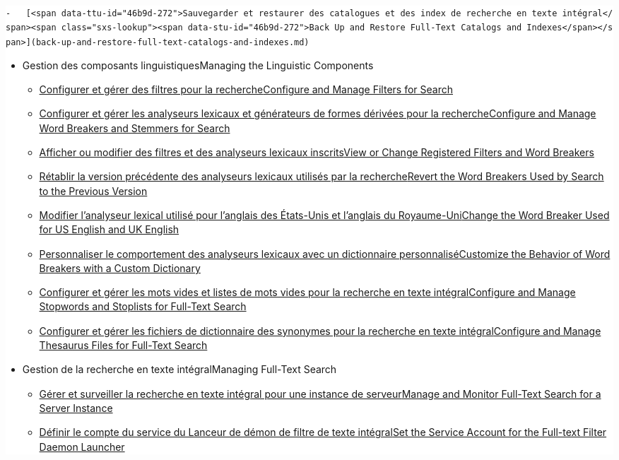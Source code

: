     -   [<span data-ttu-id="46b9d-272">Sauvegarder et restaurer des catalogues et des index de recherche en texte intégral</span><span class="sxs-lookup"><span data-stu-id="46b9d-272">Back Up and Restore Full-Text Catalogs and Indexes</span></span>](back-up-and-restore-full-text-catalogs-and-indexes.md)

-   <span data-ttu-id="46b9d-273">Gestion des composants linguistiques</span><span class="sxs-lookup"><span data-stu-id="46b9d-273">Managing the Linguistic Components</span></span>

    -   [<span data-ttu-id="46b9d-274">Configurer et gérer des filtres pour la recherche</span><span class="sxs-lookup"><span data-stu-id="46b9d-274">Configure and Manage Filters for Search</span></span>](configure-and-manage-filters-for-search.md)

    -   [<span data-ttu-id="46b9d-275">Configurer et gérer les analyseurs lexicaux et générateurs de formes dérivées pour la recherche</span><span class="sxs-lookup"><span data-stu-id="46b9d-275">Configure and Manage Word Breakers and Stemmers for Search</span></span>](configure-and-manage-word-breakers-and-stemmers-for-search.md)

    -   [<span data-ttu-id="46b9d-276">Afficher ou modifier des filtres et des analyseurs lexicaux inscrits</span><span class="sxs-lookup"><span data-stu-id="46b9d-276">View or Change Registered Filters and Word Breakers</span></span>](view-or-change-registered-filters-and-word-breakers.md)

    -   [<span data-ttu-id="46b9d-277">Rétablir la version précédente des analyseurs lexicaux utilisés par la recherche</span><span class="sxs-lookup"><span data-stu-id="46b9d-277">Revert the Word Breakers Used by Search to the Previous Version</span></span>](revert-the-word-breakers-used-by-search-to-the-previous-version.md)

    -   [<span data-ttu-id="46b9d-278">Modifier l’analyseur lexical utilisé pour l’anglais des États-Unis et l’anglais du Royaume-Uni</span><span class="sxs-lookup"><span data-stu-id="46b9d-278">Change the Word Breaker Used for US English and UK English</span></span>](change-the-word-breaker-used-for-us-english-and-uk-english.md)

    -   [<span data-ttu-id="46b9d-279">Personnaliser le comportement des analyseurs lexicaux avec un dictionnaire personnalisé</span><span class="sxs-lookup"><span data-stu-id="46b9d-279">Customize the Behavior of Word Breakers with a Custom Dictionary</span></span>](customize-the-behavior-of-word-breakers-with-a-custom-dictionary.md)

    -   [<span data-ttu-id="46b9d-280">Configurer et gérer les mots vides et listes de mots vides pour la recherche en texte intégral</span><span class="sxs-lookup"><span data-stu-id="46b9d-280">Configure and Manage Stopwords and Stoplists for Full-Text Search</span></span>](configure-and-manage-stopwords-and-stoplists-for-full-text-search.md)

    -   [<span data-ttu-id="46b9d-281">Configurer et gérer les fichiers de dictionnaire des synonymes pour la recherche en texte intégral</span><span class="sxs-lookup"><span data-stu-id="46b9d-281">Configure and Manage Thesaurus Files for Full-Text Search</span></span>](configure-and-manage-thesaurus-files-for-full-text-search.md)

-   <span data-ttu-id="46b9d-282">Gestion de la recherche en texte intégral</span><span class="sxs-lookup"><span data-stu-id="46b9d-282">Managing Full-Text Search</span></span>

    -   [<span data-ttu-id="46b9d-283">Gérer et surveiller la recherche en texte intégral pour une instance de serveur</span><span class="sxs-lookup"><span data-stu-id="46b9d-283">Manage and Monitor Full-Text Search for a Server Instance</span></span>](manage-and-monitor-full-text-search-for-a-server-instance.md)

    -   [<span data-ttu-id="46b9d-284">Définir le compte du service du Lanceur de démon de filtre de texte intégral</span><span class="sxs-lookup"><span data-stu-id="46b9d-284">Set the Service Account for the Full-text Filter Daemon Launcher</span></span>](set-the-service-account-for-the-full-text-filter-daemon-launcher.md)
